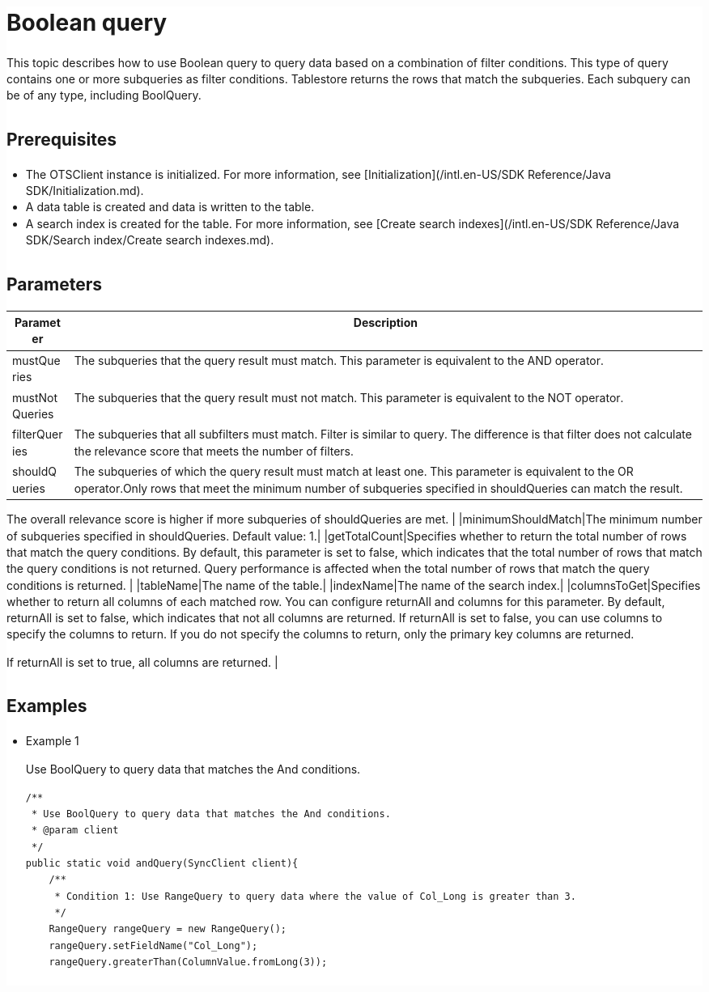 # Boolean query

This topic describes how to use Boolean query to query data based on a combination of filter conditions. This type of query contains one or more subqueries as filter conditions. Tablestore returns the rows that match the subqueries. Each subquery can be of any type, including BoolQuery.

## Prerequisites

-   The OTSClient instance is initialized. For more information, see [Initialization](/intl.en-US/SDK Reference/Java SDK/Initialization.md).
-   A data table is created and data is written to the table.
-   A search index is created for the table. For more information, see [Create search indexes](/intl.en-US/SDK Reference/Java SDK/Search index/Create search indexes.md).

## Parameters

|Parameter|Description|
|---------|-----------|
|mustQueries|The subqueries that the query result must match. This parameter is equivalent to the AND operator.|
|mustNotQueries|The subqueries that the query result must not match. This parameter is equivalent to the NOT operator.|
|filterQueries|The subqueries that all subfilters must match. Filter is similar to query. The difference is that filter does not calculate the relevance score that meets the number of filters.|
|shouldQueries|The subqueries of which the query result must match at least one. This parameter is equivalent to the OR operator.Only rows that meet the minimum number of subqueries specified in shouldQueries can match the result.

The overall relevance score is higher if more subqueries of shouldQueries are met. |
|minimumShouldMatch|The minimum number of subqueries specified in shouldQueries. Default value: 1.|
|getTotalCount|Specifies whether to return the total number of rows that match the query conditions. By default, this parameter is set to false, which indicates that the total number of rows that match the query conditions is not returned. Query performance is affected when the total number of rows that match the query conditions is returned. |
|tableName|The name of the table.|
|indexName|The name of the search index.|
|columnsToGet|Specifies whether to return all columns of each matched row. You can configure returnAll and columns for this parameter. By default, returnAll is set to false, which indicates that not all columns are returned. If returnAll is set to false, you can use columns to specify the columns to return. If you do not specify the columns to return, only the primary key columns are returned.

If returnAll is set to true, all columns are returned. |

## Examples

-   Example 1

    Use BoolQuery to query data that matches the And conditions.

    ```
    /**
     * Use BoolQuery to query data that matches the And conditions.
     * @param client
     */
    public static void andQuery(SyncClient client){
        /**
         * Condition 1: Use RangeQuery to query data where the value of Col_Long is greater than 3.
         */
        RangeQuery rangeQuery = new RangeQuery();
        rangeQuery.setFieldName("Col_Long");
        rangeQuery.greaterThan(ColumnValue.fromLong(3));
    